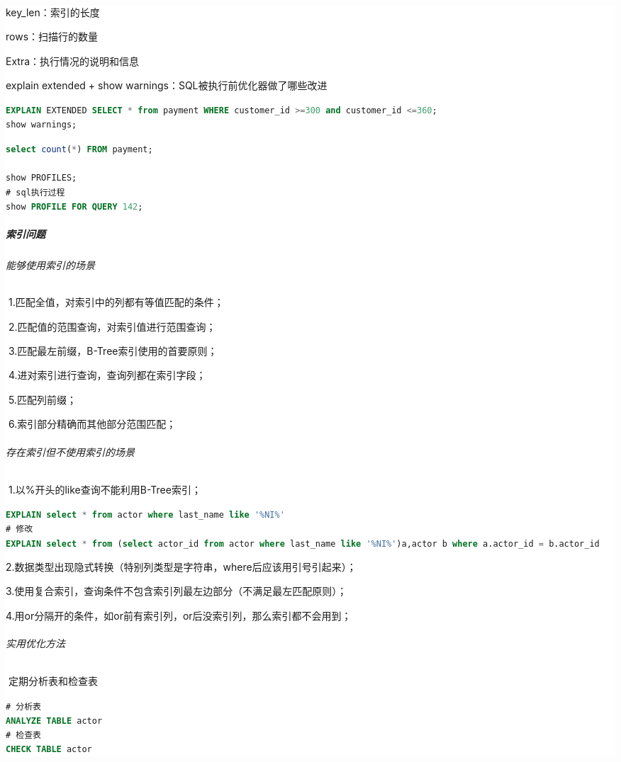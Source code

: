 key_len：索引的长度

rows：扫描行的数量

Extra：执行情况的说明和信息

explain extended + show warnings：SQL被执行前优化器做了哪些改进

```sql
EXPLAIN EXTENDED SELECT * from payment WHERE customer_id >=300 and customer_id <=360;
show warnings;
```

```sql
select count(*) FROM payment;

show PROFILES;
# sql执行过程
show PROFILE FOR QUERY 142;
```

##### 索引问题

###### 能够使用索引的场景

​	1.匹配全值，对索引中的列都有等值匹配的条件；

​	2.匹配值的范围查询，对索引值进行范围查询；

​	3.匹配最左前缀，B-Tree索引使用的首要原则；

​	4.进对索引进行查询，查询列都在索引字段；

​	5.匹配列前缀；

​	6.索引部分精确而其他部分范围匹配；

###### 存在索引但不使用索引的场景

​	1.以%开头的like查询不能利用B-Tree索引；

```sql
EXPLAIN select * from actor where last_name like '%NI%'
# 修改
EXPLAIN select * from (select actor_id from actor where last_name like '%NI%')a,actor b where a.actor_id = b.actor_id
```

​	2.数据类型出现隐式转换（特别列类型是字符串，where后应该用引号引起来）；

​	3.使用复合索引，查询条件不包含索引列最左边部分（不满足最左匹配原则）；

​	4.用or分隔开的条件，如or前有索引列，or后没索引列，那么索引都不会用到；

###### 实用优化方法

​	定期分析表和检查表

```sql
# 分析表
ANALYZE TABLE actor
# 检查表
CHECK TABLE actor
```
